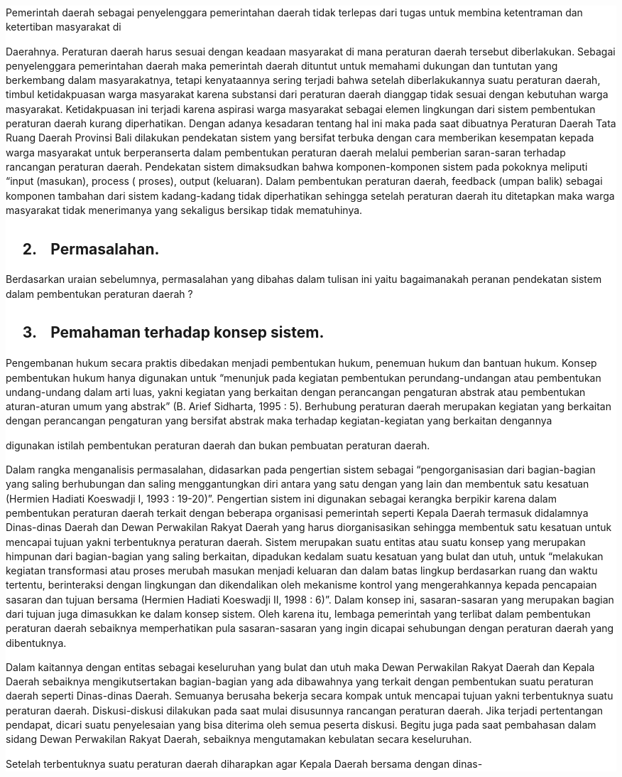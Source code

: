 <p><span class="font0">Pemerintah daerah sebagai penyelenggara pemerintahan daerah tidak terlepas dari tugas untuk membina ketentraman dan ketertiban masyarakat di</span></p>
<p><span class="font0">Daerahnya. Peraturan daerah harus sesuai dengan keadaan masyarakat di mana peraturan daerah tersebut diberlakukan. Sebagai penyelenggara pemerintahan daerah maka pemerintah daerah dituntut untuk memahami dukungan dan tuntutan yang berkembang dalam masyarakatnya, tetapi kenyataannya sering terjadi bahwa setelah diberlakukannya suatu peraturan daerah, timbul ketidakpuasan warga masyarakat karena substansi dari peraturan daerah dianggap tidak sesuai dengan kebutuhan warga masyarakat. Ketidakpuasan ini terjadi karena aspirasi warga masyarakat sebagai elemen lingkungan dari sistem pembentukan peraturan daerah kurang diperhatikan. Dengan adanya kesadaran tentang hal ini maka pada saat dibuatnya Peraturan Daerah Tata Ruang Daerah Provinsi Bali dilakukan pendekatan sistem yang bersifat terbuka dengan cara memberikan kesempatan kepada warga masyarakat untuk berperanserta dalam pembentukan peraturan daerah melalui pemberian saran-saran terhadap rancangan peraturan daerah. Pendekatan sistem dimaksudkan bahwa komponen-komponen sistem pada pokoknya meliputi “input (masukan), process ( proses), output (keluaran). Dalam pembentukan peraturan daerah, feedback (umpan balik) sebagai komponen tambahan dari sistem kadang-kadang tidak diperhatikan sehingga setelah peraturan daerah itu ditetapkan maka warga masyarakat tidak menerimanya yang sekaligus bersikap tidak mematuhinya</span><span class="font2">.</span></p>
<ul style="list-style:none;"><li>
<h2><a name="bookmark10"></a><span class="font0" style="font-weight:bold;"><a name="bookmark11"></a>2. &nbsp;&nbsp;&nbsp;Permasalahan.</span></h2></li></ul>
<p><span class="font0">Berdasarkan uraian sebelumnya, permasalahan yang dibahas dalam tulisan ini yaitu bagaimanakah peranan pendekatan sistem dalam pembentukan peraturan daerah ?</span></p>
<ul style="list-style:none;"><li>
<h2><a name="bookmark12"></a><span class="font0" style="font-weight:bold;"><a name="bookmark13"></a>3. &nbsp;&nbsp;&nbsp;Pemahaman terhadap konsep sistem.</span></h2></li></ul>
<p><span class="font0">Pengembanan hukum secara praktis dibedakan menjadi pembentukan hukum, penemuan hukum dan bantuan hukum. Konsep pembentukan hukum hanya digunakan untuk “menunjuk pada kegiatan pembentukan perundang-undangan atau pembentukan undang-undang dalam arti luas, yakni kegiatan yang berkaitan dengan perancangan pengaturan abstrak atau pembentukan aturan-aturan umum yang abstrak” (B. Arief Sidharta, 1995 : 5). Berhubung peraturan daerah merupakan kegiatan yang berkaitan dengan perancangan pengaturan yang bersifat abstrak maka terhadap kegiatan-kegiatan yang berkaitan dengannya</span></p>
<p><span class="font0">digunakan istilah pembentukan peraturan daerah dan bukan pembuatan peraturan daerah.</span></p>
<p><span class="font0">Dalam rangka menganalisis permasalahan, didasarkan pada pengertian sistem sebagai “pengorganisasian dari bagian-bagian yang saling berhubungan dan saling menggantungkan diri antara yang satu dengan yang lain dan membentuk satu kesatuan (Hermien Hadiati Koeswadji I, 1993 : 19-20)”. Pengertian sistem ini digunakan sebagai kerangka berpikir karena dalam pembentukan peraturan daerah terkait dengan beberapa organisasi pemerintah seperti Kepala Daerah termasuk didalamnya Dinas-dinas Daerah dan Dewan Perwakilan Rakyat Daerah yang harus diorganisasikan sehingga membentuk satu kesatuan untuk mencapai tujuan yakni terbentuknya peraturan daerah. Sistem merupakan suatu entitas atau suatu konsep yang merupakan himpunan dari bagian-bagian yang saling berkaitan, dipadukan kedalam suatu kesatuan yang bulat dan utuh, untuk “melakukan kegiatan transformasi atau proses merubah masukan menjadi keluaran dan dalam batas lingkup berdasarkan ruang dan waktu tertentu, berinteraksi dengan lingkungan dan dikendalikan oleh mekanisme kontrol yang mengerahkannya kepada pencapaian sasaran dan tujuan bersama (Hermien Hadiati Koeswadji II, 1998 : 6)”. Dalam konsep ini, sasaran-sasaran yang merupakan bagian dari tujuan juga dimasukkan ke dalam konsep sistem. Oleh karena itu, lembaga pemerintah yang terlibat dalam pembentukan peraturan daerah sebaiknya memperhatikan pula sasaran-sasaran yang ingin dicapai sehubungan dengan peraturan daerah yang dibentuknya.</span></p>
<p><span class="font0">Dalam kaitannya dengan entitas sebagai keseluruhan yang bulat dan utuh maka Dewan Perwakilan Rakyat Daerah dan Kepala Daerah sebaiknya mengikutsertakan bagian-bagian yang ada dibawahnya yang terkait dengan pembentukan suatu peraturan daerah seperti Dinas-dinas Daerah. Semuanya berusaha bekerja secara kompak untuk mencapai tujuan yakni terbentuknya suatu peraturan daerah. Diskusi-diskusi dilakukan pada saat mulai disusunnya rancangan peraturan daerah. Jika terjadi pertentangan pendapat, dicari suatu penyelesaian yang bisa diterima oleh semua peserta diskusi. Begitu juga pada saat pembahasan dalam sidang Dewan Perwakilan Rakyat Daerah, sebaiknya mengutamakan kebulatan secara keseluruhan.</span></p>
<p><span class="font0">Setelah terbentuknya suatu peraturan daerah diharapkan agar Kepala Daerah bersama dengan dinas-</span></p>